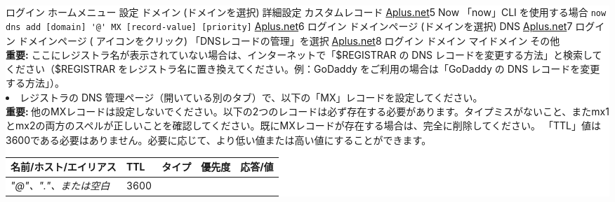 <td>ログイン <i class="fa fa-angle-right"></i> ホームメニュー <i class="fa fa-angle-right"></i> 設定 <i class="fa fa-angle-right"></i> ドメイン <i class="fa fa-angle-right"></i> (ドメインを選択) <i class="fa fa-angle-right"></i>
詳細設定 <i class="fa fa-angle-right"></i> カスタムレコード</td>
</tr>
<tr>
<td><a rel="noopener noreferrer" target="_blank" href="https://www.aplus.net/">Aplus.net</a></td>5 Now</a></td>
<td>「now」CLI を使用する場合 <i class="fa fa-angle-right"></i> <code>now dns add [domain] '@' MX [record-value] [priority]</code></td>
</tr>
<tr>
<td><a rel="noopener noreferrer" target="_blank" href="https://www.aplus.net/">Aplus.net</a></td>6
<td>ログイン <i class="fa fa-angle-right"></i> ドメインページ <i class="fa fa-angle-right"></i> (ドメインを選択) <i class="fa fa-angle-right"></i> DNS</td>
</tr>
<tr>
<td><a rel="noopener noreferrer" target="_blank" href="https://www.aplus.net/">Aplus.net</a></td>7
<td>ログイン <i class="fa fa-angle-right"></i> ドメインページ <i class="fa fa-angle-right"></i> (<i class="fa fa-ellipsis-h"></i> アイコンをクリック) <i class="fa fa-angle-right"></i> 「DNSレコードの管理」を選択</td>
</tr>
<tr>
<td><a rel="noopener noreferrer" target="_blank" href="https://www.aplus.net/">Aplus.net</a></td>8
<td>ログイン <i class="fa fa-angle-right"></i> ドメイン <i class="fa fa-angle-right"></i> マイドメイン</td>
</tr>
<tr>
<td>その他</td>
<td>
<div class="alert mb-0アラート警告"><i class="fa fa-exclamation-circle font-weight-bold"></i> <strong class="font-weight-bold">重要:</strong> ここにレジストラ名が表示されていない場合は、インターネットで「$REGISTRAR の DNS レコードを変更する方法」と検索してください（$REGISTRAR をレジストラ名に置き換えてください。例：GoDaddy をご利用の場合は「GoDaddy の DNS レコードを変更する方法」）。</div>
</td>
</tr>
</tbody>
</table>
</li>
<li class="mb-2 mb-md-3 mb-lg-5">レジストラの DNS 管理ページ（開いている別のタブ）で、以下の「MX」レコードを設定してください。

<div class="alert my-3 alert-warning">
<i class="fa fa-exclamation-circle font-weight-bold"></i>
<strong class="font-weight-bold">
重要:
</strong>
<span>
他のMXレコードは設定しないでください。以下の2つのレコードは必ず存在する必要があります。タイプミスがないこと、またmx1とmx2の両方のスペルが正しいことを確認してください。既にMXレコードが存在する場合は、完全に削除してください。
「TTL」値は3600である必要はありません。必要に応じて、より低い値または高い値にすることができます。
</span>
</div>

<table class="table table-striped table-hover my-3">
<thead class="thead-dark">
<tr>
<th>名前/ホスト/エイリアス</th>
<th class="text-center">TTL</th>
<th>タイプ</th>
<th>優先度</th>
<th>応答/値</th>
</tr>
</thead>
<tbody>
<tr>
<td><em>"@"、"."、または空白</em></td>
<td class="text-center">3600</td>